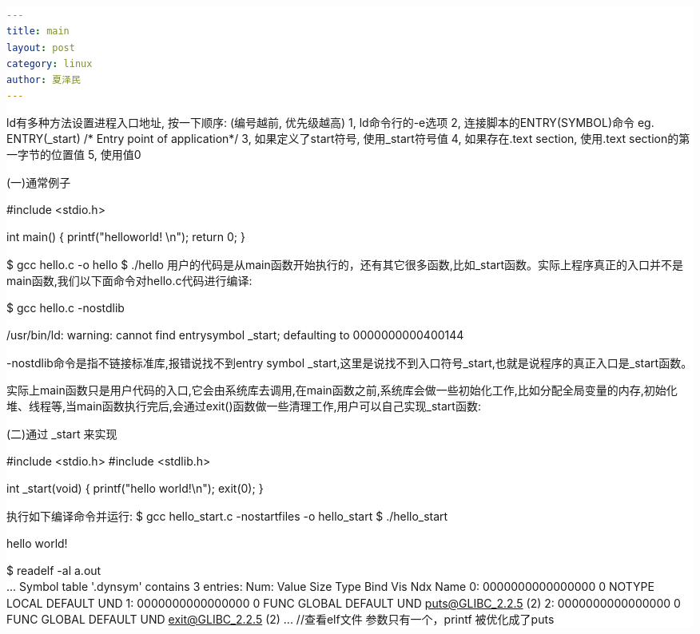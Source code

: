 ```yaml
---
title: main
layout: post
category: linux
author: 夏泽民
---
```

ld有多种方法设置进程入口地址, 按一下顺序: (编号越前, 优先级越高)
1, ld命令行的-e选项
2, 连接脚本的ENTRY(SYMBOL)命令
   eg.  ENTRY(_start)            /* Entry point of application*/
3, 如果定义了start符号, 使用_start符号值
4, 如果存在.text section, 使用.text section的第一字节的位置值
5, 使用值0

(一)通常例子

#include <stdio.h> 
 
int main() 
{ 
    printf("helloworld! \n"); 
    return 0; 
} 
 
$ gcc hello.c -o hello
$ ./hello
用户的代码是从main函数开始执行的，还有其它很多函数,比如_start函数。实际上程序真正的入口并不是main函数,我们以下面命令对hello.c代码进行编译:

$ gcc hello.c -nostdlib 

/usr/bin/ld: warning: cannot find entrysymbol _start; defaulting to 0000000000400144

-nostdlib命令是指不链接标准库,报错说找不到entry symbol _start,这里是说找不到入口符号_start,也就是说程序的真正入口是_start函数。

实际上main函数只是用户代码的入口,它会由系统库去调用,在main函数之前,系统库会做一些初始化工作,比如分配全局变量的内存,初始化堆、线程等,当main函数执行完后,会通过exit()函数做一些清理工作,用户可以自己实现_start函数:

(二)通过 _start 来实现

#include <stdio.h> 
#include <stdlib.h> 
 
int _start(void) 
{ 
    printf("hello world!\n"); 
    exit(0); 
} 
 
执行如下编译命令并运行:
$ gcc hello_start.c -nostartfiles -o hello_start 
$ ./hello_start 
 
hello world! 
 
$ readelf -al a.out  
...
Symbol table '.dynsym' contains 3 entries:
   Num:    Value          Size Type    Bind   Vis      Ndx Name
     0: 0000000000000000     0 NOTYPE  LOCAL  DEFAULT  UND 
     1: 0000000000000000     0 FUNC    GLOBAL DEFAULT  UND puts@GLIBC_2.2.5 (2)
     2: 0000000000000000     0 FUNC    GLOBAL DEFAULT  UND exit@GLIBC_2.2.5 (2)
...
//查看elf文件 参数只有一个，printf 被优化成了puts
 